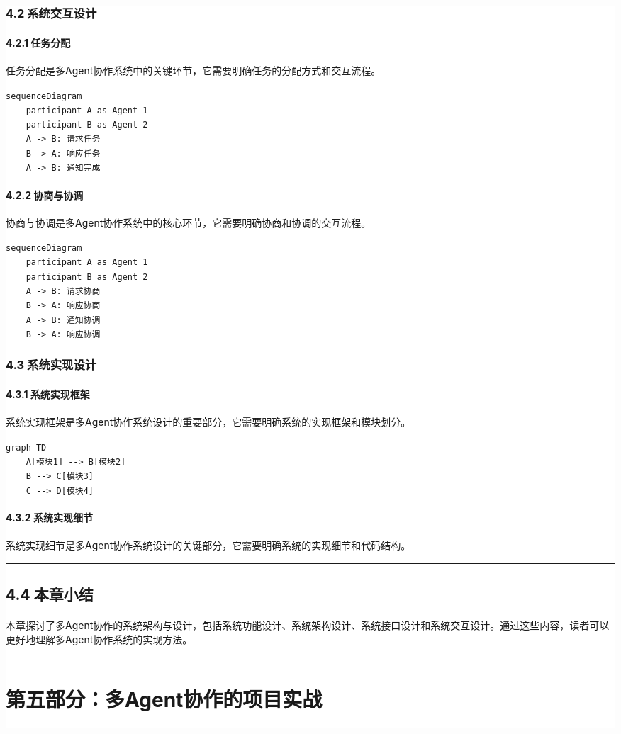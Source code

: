 ### 4.2 系统交互设计

#### 4.2.1 任务分配

任务分配是多Agent协作系统中的关键环节，它需要明确任务的分配方式和交互流程。

```mermaid
sequenceDiagram
    participant A as Agent 1
    participant B as Agent 2
    A -> B: 请求任务
    B -> A: 响应任务
    A -> B: 通知完成
```

#### 4.2.2 协商与协调

协商与协调是多Agent协作系统中的核心环节，它需要明确协商和协调的交互流程。

```mermaid
sequenceDiagram
    participant A as Agent 1
    participant B as Agent 2
    A -> B: 请求协商
    B -> A: 响应协商
    A -> B: 通知协调
    B -> A: 响应协调
```

### 4.3 系统实现设计

#### 4.3.1 系统实现框架

系统实现框架是多Agent协作系统设计的重要部分，它需要明确系统的实现框架和模块划分。

```mermaid
graph TD
    A[模块1] --> B[模块2]
    B --> C[模块3]
    C --> D[模块4]
```

#### 4.3.2 系统实现细节

系统实现细节是多Agent协作系统设计的关键部分，它需要明确系统的实现细节和代码结构。

---

## 4.4 本章小结

本章探讨了多Agent协作的系统架构与设计，包括系统功能设计、系统架构设计、系统接口设计和系统交互设计。通过这些内容，读者可以更好地理解多Agent协作系统的实现方法。

---

# 第五部分：多Agent协作的项目实战

---